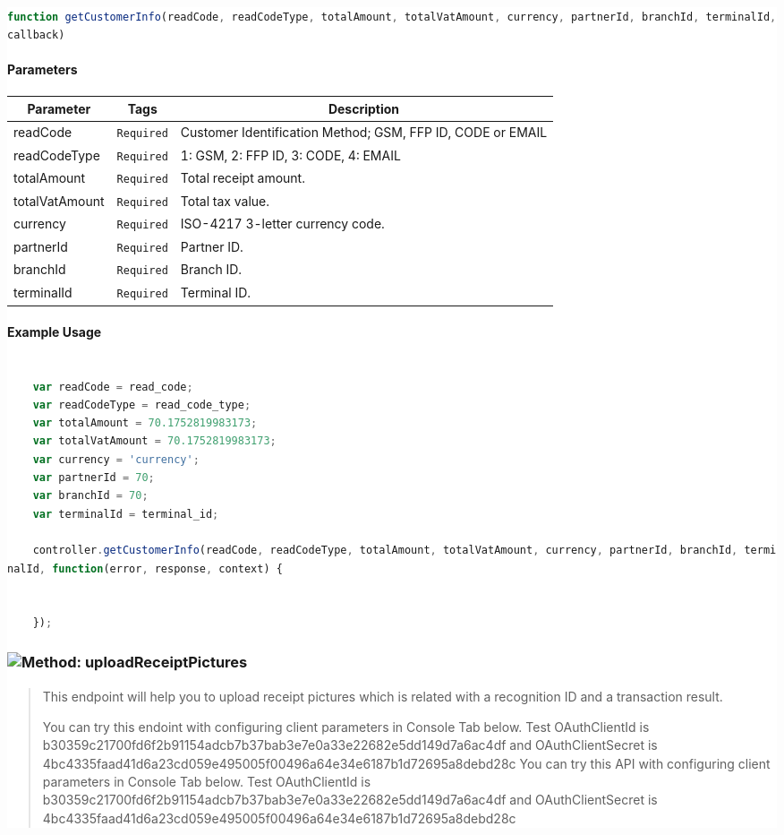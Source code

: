 
```javascript
function getCustomerInfo(readCode, readCodeType, totalAmount, totalVatAmount, currency, partnerId, branchId, terminalId, callback)
```
#### Parameters

| Parameter | Tags | Description |
|-----------|------|-------------|
| readCode |  ``` Required ```  | Customer Identification Method; GSM, FFP ID, CODE or EMAIL |
| readCodeType |  ``` Required ```  | 1: GSM, 2: FFP ID, 3: CODE, 4: EMAIL |
| totalAmount |  ``` Required ```  | Total receipt amount. |
| totalVatAmount |  ``` Required ```  | Total tax value. |
| currency |  ``` Required ```  | ISO-4217 3-letter currency code. |
| partnerId |  ``` Required ```  | Partner ID. |
| branchId |  ``` Required ```  | Branch ID. |
| terminalId |  ``` Required ```  | Terminal ID. |



#### Example Usage

```javascript

    var readCode = read_code;
    var readCodeType = read_code_type;
    var totalAmount = 70.1752819983173;
    var totalVatAmount = 70.1752819983173;
    var currency = 'currency';
    var partnerId = 70;
    var branchId = 70;
    var terminalId = terminal_id;

    controller.getCustomerInfo(readCode, readCodeType, totalAmount, totalVatAmount, currency, partnerId, branchId, terminalId, function(error, response, context) {

    
    });
```



### <a name="upload_receipt_pictures"></a>![Method: ](https://apidocs.io/img/method.png ".CommonController.uploadReceiptPictures") uploadReceiptPictures

> This endpoint will help you to upload receipt pictures which is related with a recognition ID and a transaction result.
> 
> You can try this endoint with configuring client parameters in Console Tab below. Test OAuthClientId is b30359c21700fd6f2b91154adcb7b37bab3e7e0a33e22682e5dd149d7a6ac4df
> and OAuthClientSecret is 4bc4335faad41d6a23cd059e495005f00496a64e34e6187b1d72695a8debd28c
> You can try this API with configuring client parameters in Console Tab below. Test OAuthClientId is b30359c21700fd6f2b91154adcb7b37bab3e7e0a33e22682e5dd149d7a6ac4df
> and OAuthClientSecret is 4bc4335faad41d6a23cd059e495005f00496a64e34e6187b1d72695a8debd28c
